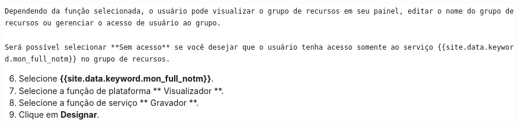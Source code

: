     Dependendo da função selecionada, o usuário pode visualizar o grupo de recursos em seu painel, editar o nome do grupo de recursos ou gerenciar o acesso de usuário ao grupo. 
    
    Será possível selecionar **Sem acesso** se você desejar que o usuário tenha acesso somente ao serviço {{site.data.keyword.mon_full_notm}} no grupo de recursos.

6. Selecione **{{site.data.keyword.mon_full_notm}}**.
7. Selecione a função de plataforma  ** Visualizador **.
8. Selecione a função de serviço  ** Gravador **.
8. Clique em **Designar**.

